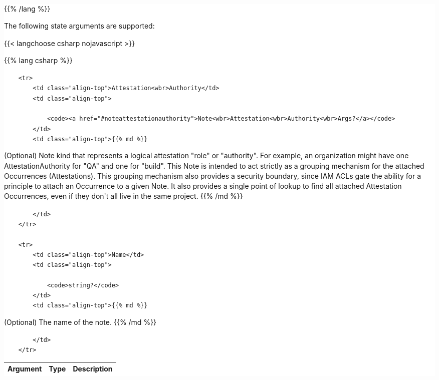 {{% /lang %}}

The following state arguments are supported:


{{< langchoose csharp nojavascript >}}


{{% lang csharp %}}


<table class="ml-6">
    <thead>
        <tr>
            <th>Argument</th>
            <th>Type</th>
            <th>Description</th>
        </tr>
    </thead>
    <tbody>
    
        <tr>
            <td class="align-top">Attestation<wbr>Authority</td>
            <td class="align-top">
                
                <code><a href="#noteattestationauthority">Note<wbr>Attestation<wbr>Authority<wbr>Args?</a></code>
            </td>
            <td class="align-top">{{% md %}} 
 (Optional)
Note kind that represents a logical attestation &#34;role&#34; or &#34;authority&#34;. For example, an organization might have one
AttestationAuthority for &#34;QA&#34; and one for &#34;build&#34;. This Note is intended to act strictly as a grouping mechanism for the
attached Occurrences (Attestations). This grouping mechanism also provides a security boundary, since IAM ACLs gate the
ability for a principle to attach an Occurrence to a given Note. It also provides a single point of lookup to find all
attached Attestation Occurrences, even if they don&#39;t all live in the same project.
 {{% /md %}}

            
            </td>
        </tr>
    
        <tr>
            <td class="align-top">Name</td>
            <td class="align-top">
                
                <code>string?</code>
            </td>
            <td class="align-top">{{% md %}} 
 (Optional)
The name of the note.
 {{% /md %}}

            
            </td>
        </tr>
    